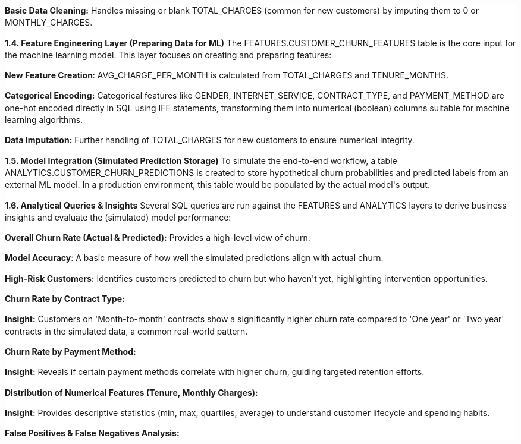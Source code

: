**Basic Data Cleaning:** Handles missing or blank TOTAL_CHARGES (common for new customers) by imputing them to 0 or MONTHLY_CHARGES.


**1.4. Feature Engineering Layer (Preparing Data for ML)**
The FEATURES.CUSTOMER_CHURN_FEATURES table is the core input for the machine learning model. This layer focuses on creating and preparing features:


**New Feature Creation**: AVG_CHARGE_PER_MONTH is calculated from TOTAL_CHARGES and TENURE_MONTHS.


**Categorical Encoding:** Categorical features like GENDER, INTERNET_SERVICE, CONTRACT_TYPE, and PAYMENT_METHOD are one-hot encoded directly in SQL using IFF statements, 
transforming them into numerical (boolean) columns suitable for machine learning algorithms.


**Data Imputation:** Further handling of TOTAL_CHARGES for new customers to ensure numerical integrity.


**1.5. Model Integration (Simulated Prediction Storage)**
To simulate the end-to-end workflow, a table ANALYTICS.CUSTOMER_CHURN_PREDICTIONS is created to store hypothetical churn probabilities and predicted labels 
from an external ML model. In a production environment, this table would be populated by the actual model's output.


**1.6. Analytical Queries & Insights**
Several SQL queries are run against the FEATURES and ANALYTICS layers to derive business insights and evaluate the (simulated) model performance:


**Overall Churn Rate (Actual & Predicted):** Provides a high-level view of churn.


**Model Accuracy**: A basic measure of how well the simulated predictions align with actual churn.


**High-Risk Customers:** Identifies customers predicted to churn but who haven't yet, highlighting intervention opportunities.


**Churn Rate by Contract Type:**


**Insight:** Customers on 'Month-to-month' contracts show a significantly higher churn rate compared to 'One year' or 'Two year' contracts in the simulated data, a common real-world pattern.


**Churn Rate by Payment Method:**


**Insight:** Reveals if certain payment methods correlate with higher churn, guiding targeted retention efforts.


**Distribution of Numerical Features (Tenure, Monthly Charges):**


**Insight:** Provides descriptive statistics (min, max, quartiles, average) to understand customer lifecycle and spending habits.


**False Positives & False Negatives Analysis:**
